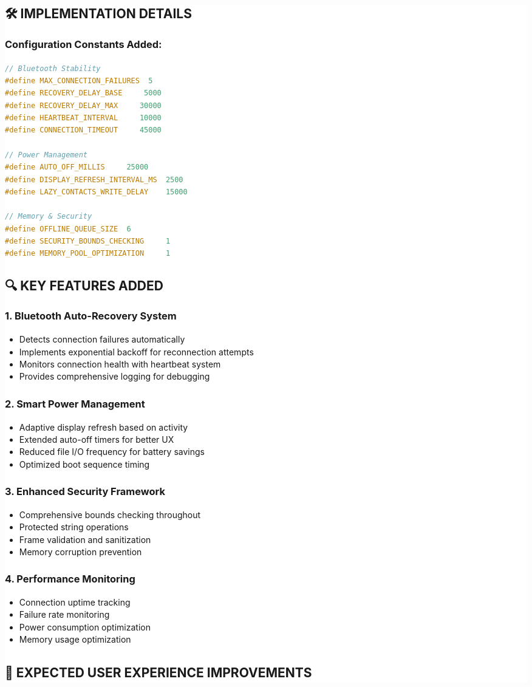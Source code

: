 ## 🛠️ IMPLEMENTATION DETAILS

### Configuration Constants Added:
```cpp
// Bluetooth Stability
#define MAX_CONNECTION_FAILURES  5
#define RECOVERY_DELAY_BASE     5000
#define RECOVERY_DELAY_MAX     30000
#define HEARTBEAT_INTERVAL     10000
#define CONNECTION_TIMEOUT     45000

// Power Management
#define AUTO_OFF_MILLIS     25000
#define DISPLAY_REFRESH_INTERVAL_MS  2500
#define LAZY_CONTACTS_WRITE_DELAY    15000

// Memory & Security
#define OFFLINE_QUEUE_SIZE  6
#define SECURITY_BOUNDS_CHECKING     1
#define MEMORY_POOL_OPTIMIZATION     1
```

## 🔍 KEY FEATURES ADDED

### 1. Bluetooth Auto-Recovery System
- Detects connection failures automatically
- Implements exponential backoff for reconnection attempts
- Monitors connection health with heartbeat system
- Provides comprehensive logging for debugging

### 2. Smart Power Management
- Adaptive display refresh based on activity
- Extended auto-off timers for better UX
- Reduced file I/O frequency for battery savings
- Optimized boot sequence timing

### 3. Enhanced Security Framework
- Comprehensive bounds checking throughout
- Protected string operations
- Frame validation and sanitization
- Memory corruption prevention

### 4. Performance Monitoring
- Connection uptime tracking
- Failure rate monitoring
- Power consumption optimization
- Memory usage optimization

## 🎯 EXPECTED USER EXPERIENCE IMPROVEMENTS
